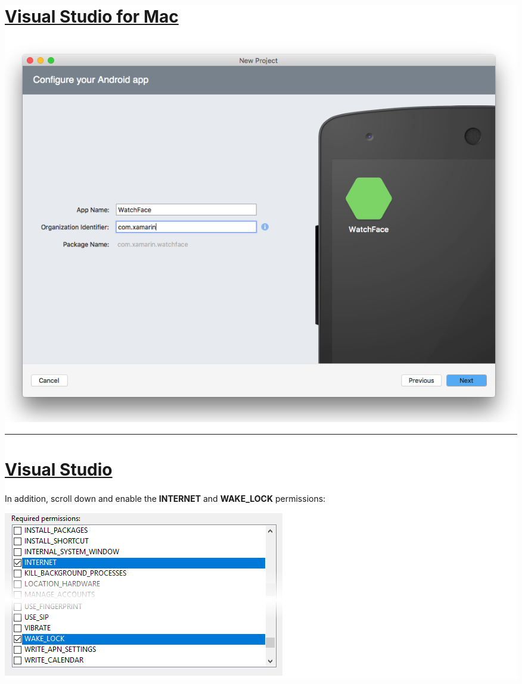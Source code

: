 # [Visual Studio for Mac](#tab/vsmac)

[![Package name setting](creating-a-watchface-images/04-package-name-xs.png "Set the package name to com.xamarin.watchface")](creating-a-watchface-images/04-package-name-xs.png#lightbox)

-----

# [Visual Studio](#tab/vswin)

In addition, scroll down and enable the **INTERNET** and **WAKE_LOCK** 
permissions: 

[![Required permissions](creating-a-watchface-images/05-required-permissions-vs.png "Enable INTERNET and WAKE_LOCK permissions")](creating-a-watchface-images/05-required-permissions-vs.png#lightbox)
